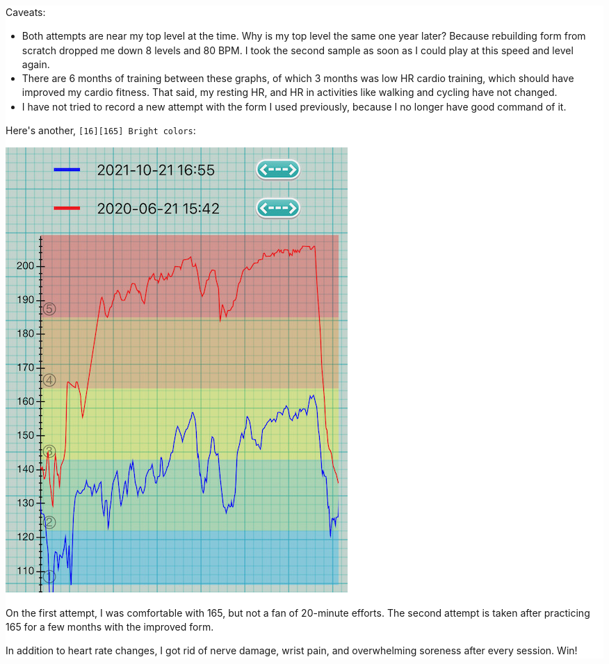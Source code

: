 Caveats:
- Both attempts are near my top level at the time. Why is my top level the same one year later? Because rebuilding form from scratch dropped me down 8 levels and 80 BPM. I took the second sample as soon as I could play at this speed and level again.
- There are 6 months of training between these graphs, of which 3 months was low HR cardio training, which should have improved my cardio fitness. That said, my resting HR, and HR in activities like walking and cycling have not changed.
- I have not tried to record a new attempt with the form I used previously, because I no longer have good command of it.

Here's another, `[16][165] Bright colors`:

![Bright colors HR comparison](pics/bright-colors.jpeg)

On the first attempt, I was comfortable with 165, but not a fan of 20-minute efforts. The second attempt is taken after practicing 165 for a few months with the improved form.

In addition to heart rate changes, I got rid of nerve damage, wrist pain, and overwhelming soreness after every session. Win!

